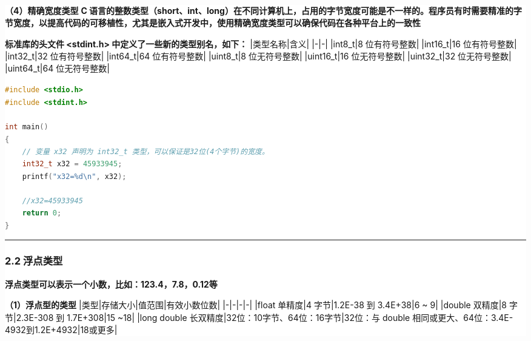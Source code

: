 **（4）精确宽度类型**
**C 语言的整数类型（short、int、long）在不同计算机上，占用的字节宽度可能是不一样的。程序员有时需要精准的字节宽度，以提高代码的可移植性，尤其是嵌入式开发中，使用精确宽度类型可以确保代码在各种平台上的一致性**

**标准库的头文件 <stdint.h> 中定义了一些新的类型别名，如下：**
|类型名称|含义|
|-|-|
|int8_t|8 位有符号整数|
|int16_t|16 位有符号整数|
|int32_t|32 位有符号整数|
|int64_t|64 位有符号整数|
|uint8_t|8 位无符号整数|
|uint16_t|16 位无符号整数|
|uint32_t|32 位无符号整数|
|uint64_t|64 位无符号整数|

```c
#include <stdio.h>
#include <stdint.h>

int main()
{
    // 变量 x32 声明为 int32_t 类型，可以保证是32位(4个字节)的宽度。
    int32_t x32 = 45933945; 
    printf("x32=%d\n", x32);

    //x32=45933945
    return 0;
}
```

---

### 2.2 浮点类型
**浮点类型可以表示一个小数，比如：123.4，7.8，0.12等**

**（1）浮点型的类型**
|类型|存储大小|值范围|有效小数位数|
|-|-|-|-|
|float 单精度|4 字节|1.2E-38 到 3.4E+38|6 ~ 9|
|double 双精度|8 字节|2.3E-308 到 1.7E+308|15 ~18|
|long double 长双精度|32位：10字节、64位：16字节|32位：与 double 相同或更大、64位：3.4E-4932到1.2E+4932|18或更多|
